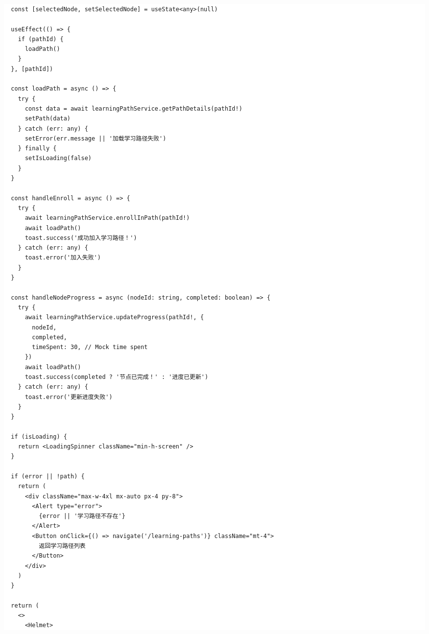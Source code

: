 ```tsx
  const [selectedNode, setSelectedNode] = useState<any>(null)

  useEffect(() => {
    if (pathId) {
      loadPath()
    }
  }, [pathId])

  const loadPath = async () => {
    try {
      const data = await learningPathService.getPathDetails(pathId!)
      setPath(data)
    } catch (err: any) {
      setError(err.message || '加载学习路径失败')
    } finally {
      setIsLoading(false)
    }
  }

  const handleEnroll = async () => {
    try {
      await learningPathService.enrollInPath(pathId!)
      await loadPath()
      toast.success('成功加入学习路径！')
    } catch (err: any) {
      toast.error('加入失败')
    }
  }

  const handleNodeProgress = async (nodeId: string, completed: boolean) => {
    try {
      await learningPathService.updateProgress(pathId!, {
        nodeId,
        completed,
        timeSpent: 30, // Mock time spent
      })
      await loadPath()
      toast.success(completed ? '节点已完成！' : '进度已更新')
    } catch (err: any) {
      toast.error('更新进度失败')
    }
  }

  if (isLoading) {
    return <LoadingSpinner className="min-h-screen" />
  }

  if (error || !path) {
    return (
      <div className="max-w-4xl mx-auto px-4 py-8">
        <Alert type="error">
          {error || '学习路径不存在'}
        </Alert>
        <Button onClick={() => navigate('/learning-paths')} className="mt-4">
          返回学习路径列表
        </Button>
      </div>
    )
  }

  return (
    <>
      <Helmet>
```